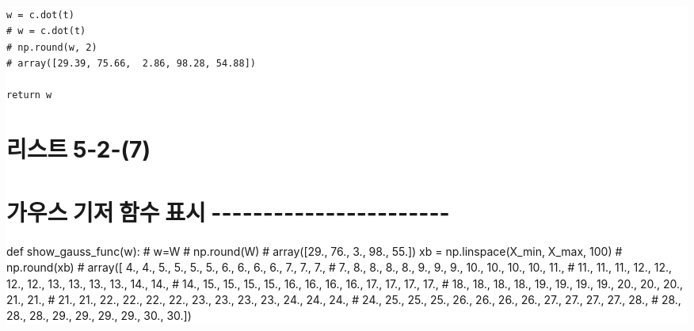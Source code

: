     w = c.dot(t)
    # w = c.dot(t)
    # np.round(w, 2)
    # array([29.39, 75.66,  2.86, 98.28, 54.88])

    return w

# 리스트 5-2-(7)
# 가우스 기저 함수 표시 -----------------------
def show_gauss_func(w):
    # w=W
    # np.round(W)
    # array([29., 76.,  3., 98., 55.])
    xb = np.linspace(X_min, X_max, 100)
    # np.round(xb)
    # array([ 4.,  4.,  5.,  5.,  5.,  5.,  6.,  6.,  6.,  6.,  7.,  7.,  7.,
    #         7.,  8.,  8.,  8.,  8.,  9.,  9.,  9., 10., 10., 10., 10., 11.,
    #        11., 11., 11., 12., 12., 12., 12., 13., 13., 13., 13., 14., 14.,
    #        14., 15., 15., 15., 15., 16., 16., 16., 16., 17., 17., 17., 17.,
    #        18., 18., 18., 18., 19., 19., 19., 19., 20., 20., 20., 21., 21.,
    #        21., 21., 22., 22., 22., 22., 23., 23., 23., 23., 24., 24., 24.,
    #        24., 25., 25., 25., 26., 26., 26., 26., 27., 27., 27., 27., 28.,
    #        28., 28., 28., 29., 29., 29., 29., 30., 30.])
